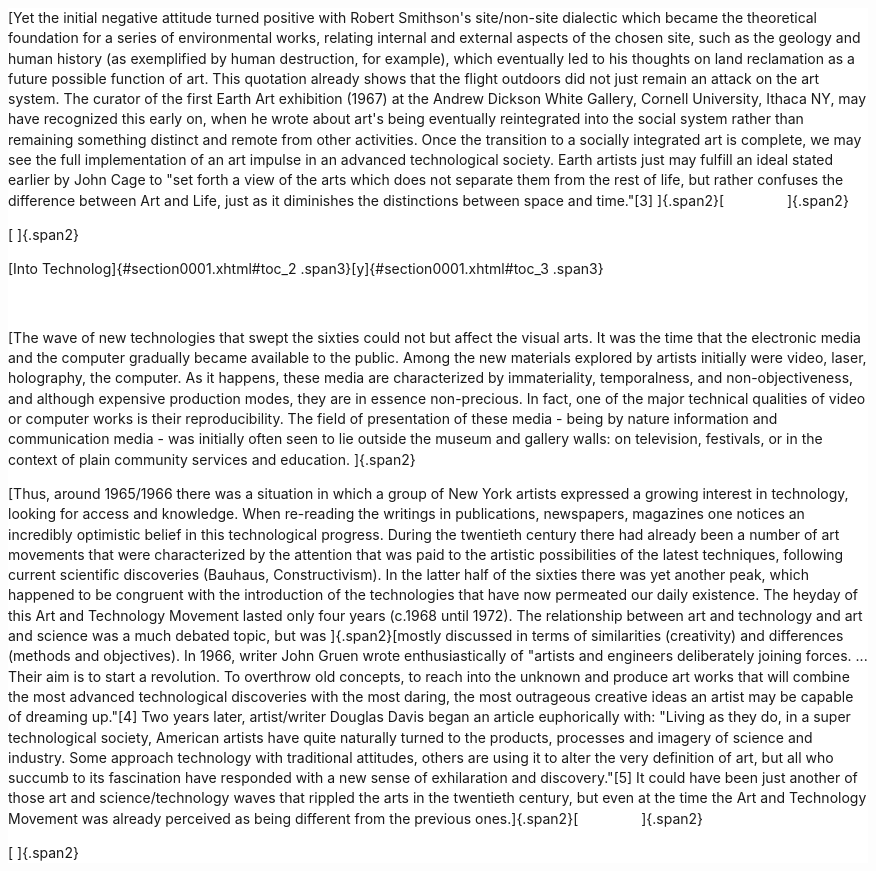 [Yet the initial negative attitude turned positive with Robert Smithson's site/non-site dialectic which became the theoretical foundation for a series of environmental works, relating internal and external aspects of the chosen site, such as the geology and human history (as exemplified by human destruction, for example), which eventually led to his thoughts on land reclamation as a future possible function of art. This quotation already shows that the flight outdoors did not just remain an attack on the art system. The curator of the first Earth Art exhibition (1967) at the Andrew Dickson White Gallery, Cornell University, Ithaca NY, may have recognized this early on, when he wrote about art's being eventually reintegrated into the social system rather than remaining something distinct and remote from other activities. Once the transition to a socially integrated art is complete, we may see the full implementation of an art impulse in an advanced technological society. Earth artists just may fulfill an ideal stated earlier by John Cage to "set forth a view of the arts which does not separate them from the rest of life, but rather confuses the difference between Art and Life, just as it diminishes the distinctions between space and time."\[3\] ]{.span2}[                ]{.span2}

[ ]{.span2}

[Into Technolog]{#section0001.xhtml#toc_2 .span3}[y]{#section0001.xhtml#toc_3 .span3}

 

[The wave of new technologies that swept the sixties could not but affect the visual arts. It was the time that the electronic media and the computer gradually became available to the public. Among the new materials explored by artists initially were video, laser, holography, the computer. As it happens, these media are characterized by immateriality, temporalness, and non-objectiveness, and although expensive production modes, they are in essence non-precious. In fact, one of the major technical qualities of video or computer works is their reproducibility. The field of presentation of these media - being by nature information and communication media - was initially often seen to lie outside the museum and gallery walls: on television, festivals, or in the context of plain community services and education. ]{.span2}

[Thus, around 1965/1966 there was a situation in which a group of New York artists expressed a growing interest in technology, looking for access and knowledge. When re-reading the writings in publications, newspapers, magazines one notices an incredibly optimistic belief in this technological progress. During the twentieth century there had already been a number of art movements that were characterized by the attention that was paid to the artistic possibilities of the latest techniques, following current scientific discoveries (Bauhaus, Constructivism). In the latter half of the sixties there was yet another peak, which happened to be congruent with the introduction of the technologies that have now permeated our daily existence. The heyday of this Art and Technology Movement lasted only four years (c.1968 until 1972). The relationship between art and technology and art and science was a much debated topic, but was ]{.span2}[mostly discussed in terms of similarities (creativity) and differences (methods and objectives). In 1966, writer John Gruen wrote enthusiastically of "artists and engineers deliberately joining forces. \... Their aim is to start a revolution. To overthrow old concepts, to reach into the unknown and produce art works that will combine the most advanced technological discoveries with the most daring, the most outrageous creative ideas an artist may be capable of dreaming up."\[4\] Two years later, artist/writer Douglas Davis began an article euphorically with: "Living as they do, in a super technological society, American artists have quite naturally turned to the products, processes and imagery of science and industry. Some approach technology with traditional attitudes, others are using it to alter the very definition of art, but all who succumb to its fascination have responded with a new sense of exhilaration and discovery."\[5\] It could have been just another of those art and science/technology waves that rippled the arts in the twentieth century, but even at the time the Art and Technology Movement was already perceived as being different from the previous ones.]{.span2}[                ]{.span2}

[ ]{.span2}

